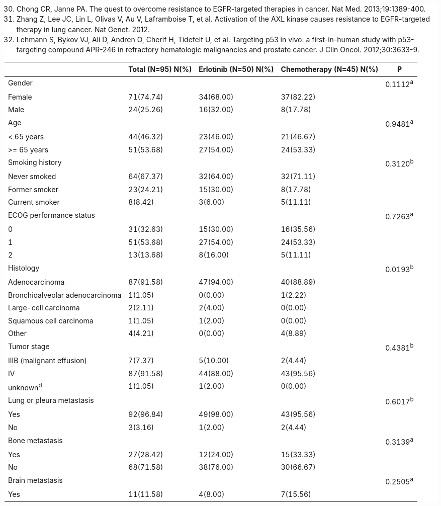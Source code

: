 30. Chong CR, Janne PA. The quest to overcome resistance to EGFR-targeted therapies in cancer. Nat Med. 2013;19:1389-400.
31. Zhang Z, Lee JC, Lin L, Olivas V, Au V, Laframboise T, et al. Activation of the AXL kinase causes resistance to EGFR-targeted therapy in lung cancer. Nat Genet. 2012.
32. Lehmann S, Bykov VJ, Ali D, Andren O, Cherif H, Tidefelt U, et al. Targeting p53 in vivo: a first-in-human study with p53-targeting compound APR-246 in refractory hematologic malignancies and prostate cancer. J Clin Oncol. 2012;30:3633-9.

|  | Total (N=95) N(%) | Erlotinib (N=50) N(%) | Chemotherapy (N=45) N(%) | P |
| --- | --- | --- | --- | --- |
| Gender |  |  |  | 0.1112<sup>a</sup> |
| Female | 71(74.74) | 34(68.00) | 37(82.22) |  |
| Male | 24(25.26) | 16(32.00) | 8(17.78) |  |
| Age |  |  |  | 0.9481<sup>a</sup> |
| < 65 years | 44(46.32) | 23(46.00) | 21(46.67) |  |
| >= 65 years | 51(53.68) | 27(54.00) | 24(53.33) |  |
| Smoking history |  |  |  | 0.3120<sup>b</sup> |
| Never smoked | 64(67.37) | 32(64.00) | 32(71.11) |  |
| Former smoker | 23(24.21) | 15(30.00) | 8(17.78) |  |
| Current smoker | 8(8.42) | 3(6.00) | 5(11.11) |  |
| ECOG performance status |  |  |  | 0.7263<sup>a</sup> |
| 0 | 31(32.63) | 15(30.00) | 16(35.56) |  |
| 1 | 51(53.68) | 27(54.00) | 24(53.33) |  |
| 2 | 13(13.68) | 8(16.00) | 5(11.11) |  |
| Histology |  |  |  | 0.0193<sup>b</sup> |
| Adenocarcinoma | 87(91.58) | 47(94.00) | 40(88.89) |  |
| Bronchioalveolar adenocarcinoma | 1(1.05) | 0(0.00) | 1(2.22) |  |
| Large-cell carcinoma | 2(2.11) | 2(4.00) | 0(0.00) |  |
| Squamous cell carcinoma | 1(1.05) | 1(2.00) | 0(0.00) |  |
| Other | 4(4.21) | 0(0.00) | 4(8.89) |  |
| Tumor stage |  |  |  | 0.4381<sup>b</sup> |
| IIIB (malignant effusion) | 7(7.37) | 5(10.00) | 2(4.44) |  |
| IV | 87(91.58) | 44(88.00) | 43(95.56) |  |
| unknown<sup>d</sup> | 1(1.05) | 1(2.00) | 0(0.00) |  |
| Lung or pleura metastasis |  |  |  | 0.6017<sup>b</sup> |
| Yes | 92(96.84) | 49(98.00) | 43(95.56) |  |
| No | 3(3.16) | 1(2.00) | 2(4.44) |  |
| Bone metastasis |  |  |  | 0.3139<sup>a</sup> |
| Yes | 27(28.42) | 12(24.00) | 15(33.33) |  |
| No | 68(71.58) | 38(76.00) | 30(66.67) |  |
| Brain metastasis |  |  |  | 0.2505<sup>a</sup> |
| Yes | 11(11.58) | 4(8.00) | 7(15.56) |  |